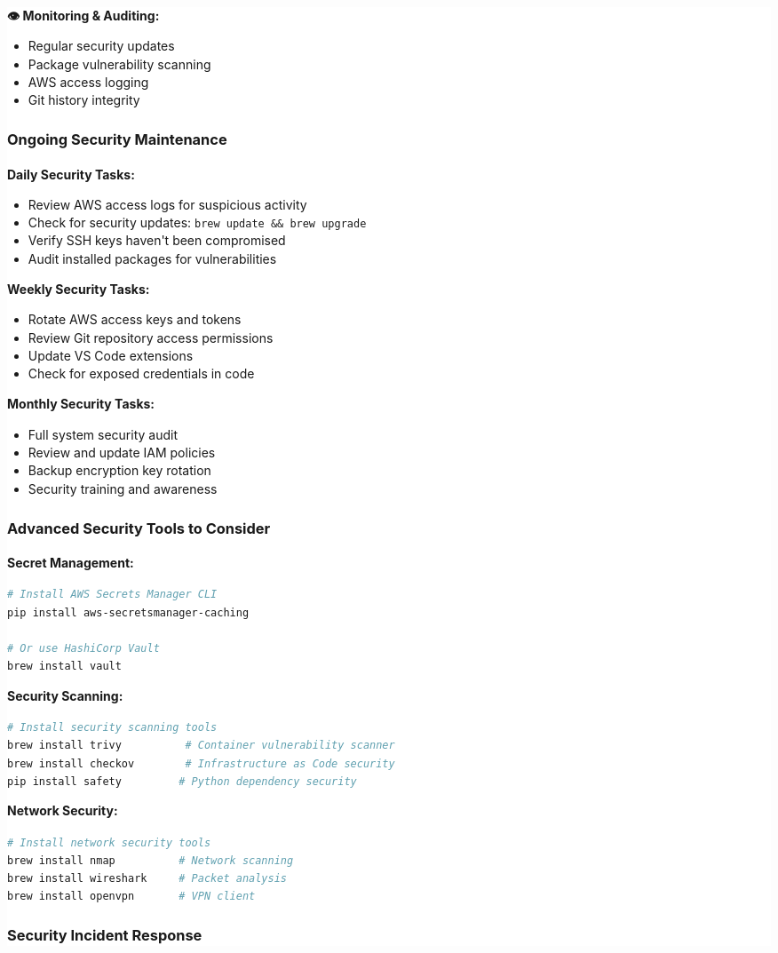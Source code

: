 **👁️ Monitoring & Auditing:**
- Regular security updates
- Package vulnerability scanning
- AWS access logging
- Git history integrity

### Ongoing Security Maintenance

**Daily Security Tasks:**
- Review AWS access logs for suspicious activity
- Check for security updates: `brew update && brew upgrade`
- Verify SSH keys haven't been compromised
- Audit installed packages for vulnerabilities

**Weekly Security Tasks:**
- Rotate AWS access keys and tokens
- Review Git repository access permissions
- Update VS Code extensions
- Check for exposed credentials in code

**Monthly Security Tasks:**
- Full system security audit
- Review and update IAM policies
- Backup encryption key rotation
- Security training and awareness

### Advanced Security Tools to Consider

**Secret Management:**
```bash
# Install AWS Secrets Manager CLI
pip install aws-secretsmanager-caching

# Or use HashiCorp Vault
brew install vault
```

**Security Scanning:**
```bash
# Install security scanning tools
brew install trivy          # Container vulnerability scanner
brew install checkov        # Infrastructure as Code security
pip install safety         # Python dependency security
```

**Network Security:**
```bash
# Install network security tools
brew install nmap          # Network scanning
brew install wireshark     # Packet analysis
brew install openvpn       # VPN client
```

### Security Incident Response
